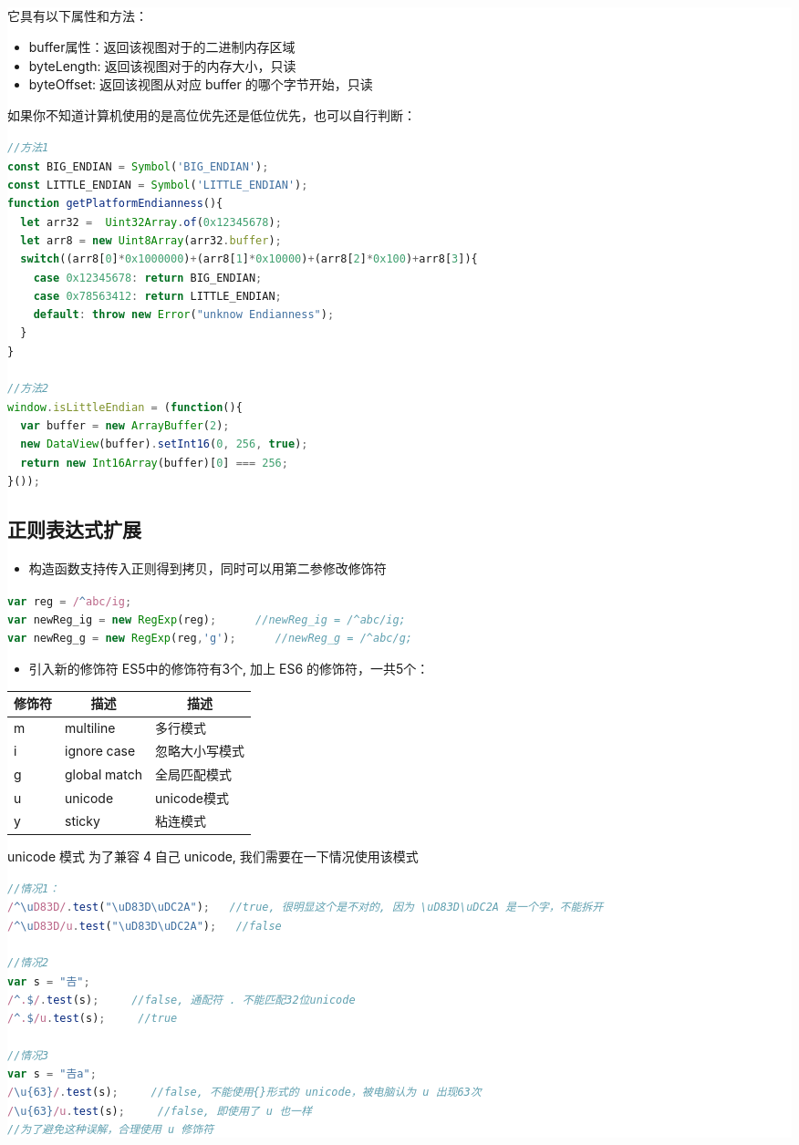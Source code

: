 它具有以下属性和方法：

- buffer属性：返回该视图对于的二进制内存区域
- byteLength: 返回该视图对于的内存大小，只读
- byteOffset: 返回该视图从对应 buffer 的哪个字节开始，只读

如果你不知道计算机使用的是高位优先还是低位优先，也可以自行判断：
```js
//方法1
const BIG_ENDIAN = Symbol('BIG_ENDIAN');
const LITTLE_ENDIAN = Symbol('LITTLE_ENDIAN');
function getPlatformEndianness(){
  let arr32 =  Uint32Array.of(0x12345678);
  let arr8 = new Uint8Array(arr32.buffer);
  switch((arr8[0]*0x1000000)+(arr8[1]*0x10000)+(arr8[2]*0x100)+arr8[3]){
    case 0x12345678: return BIG_ENDIAN;
    case 0x78563412: return LITTLE_ENDIAN;
    default: throw new Error("unknow Endianness");
  }
}

//方法2
window.isLittleEndian = (function(){
  var buffer = new ArrayBuffer(2);
  new DataView(buffer).setInt16(0, 256, true);
  return new Int16Array(buffer)[0] === 256;
}());
```

## 正则表达式扩展

- 构造函数支持传入正则得到拷贝，同时可以用第二参修改修饰符
```js
var reg = /^abc/ig;
var newReg_ig = new RegExp(reg);      //newReg_ig = /^abc/ig;
var newReg_g = new RegExp(reg,'g');      //newReg_g = /^abc/g;
```

- 引入新的修饰符
ES5中的修饰符有3个, 加上 ES6 的修饰符，一共5个：

修饰符 | 描述 | 描述
--- | --- | ---
m | multiline | 多行模式
i | ignore case | 忽略大小写模式
g | global match | 全局匹配模式
u | unicode | unicode模式
y | sticky | 粘连模式

unicode 模式
为了兼容 4 自己 unicode, 我们需要在一下情况使用该模式
```js
//情况1：
/^\uD83D/.test("\uD83D\uDC2A");   //true, 很明显这个是不对的, 因为 \uD83D\uDC2A 是一个字，不能拆开
/^\uD83D/u.test("\uD83D\uDC2A");   //false

//情况2
var s = "𠮷";
/^.$/.test(s);     //false, 通配符 . 不能匹配32位unicode
/^.$/u.test(s);     //true

//情况3
var s = "𠮷a";
/\u{63}/.test(s);     //false, 不能使用{}形式的 unicode，被电脑认为 u 出现63次
/\u{63}/u.test(s);     //false, 即使用了 u 也一样
//为了避免这种误解，合理使用 u 修饰符

```

  [key1]: "Bob",
  [key2]: 18,
  ['first' + key1]: "Ellen"
  [sym]: 1,
  [sym]: 3